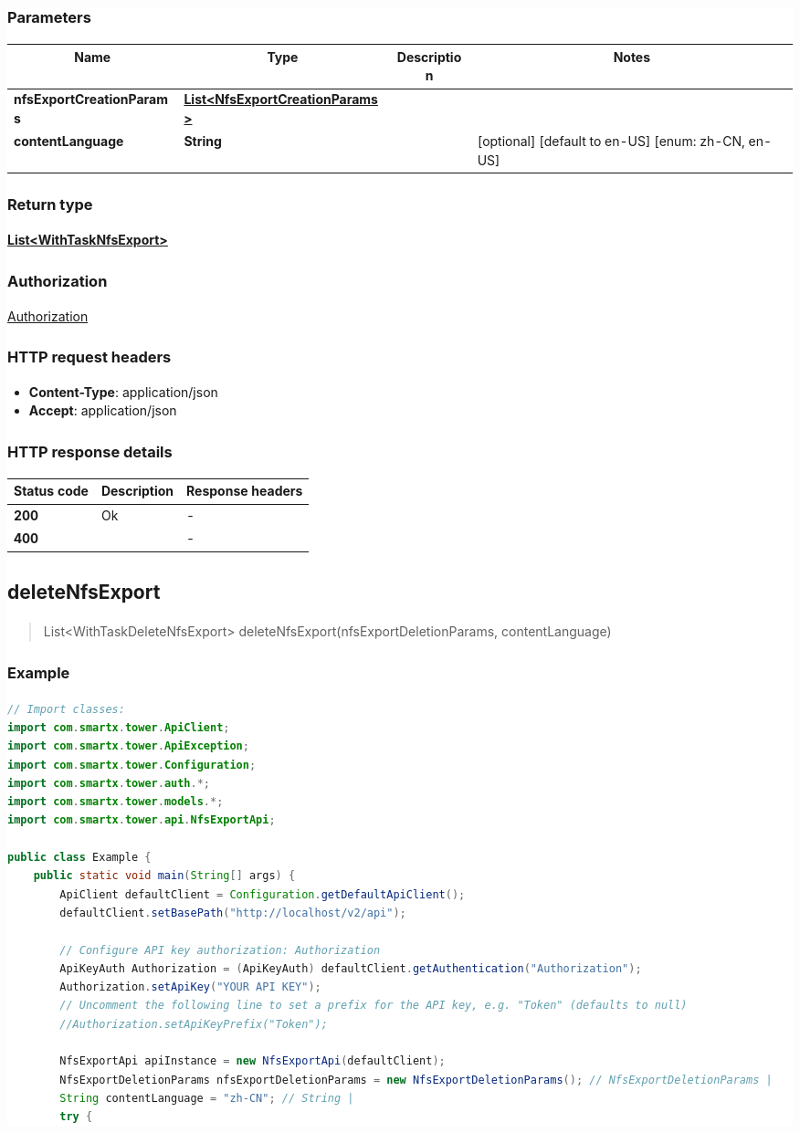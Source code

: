 ### Parameters


Name | Type | Description  | Notes
------------- | ------------- | ------------- | -------------
 **nfsExportCreationParams** | [**List&lt;NfsExportCreationParams&gt;**](NfsExportCreationParams.md)|  |
 **contentLanguage** | **String**|  | [optional] [default to en-US] [enum: zh-CN, en-US]

### Return type

[**List&lt;WithTaskNfsExport&gt;**](WithTaskNfsExport.md)

### Authorization

[Authorization](../README.md#Authorization)

### HTTP request headers

- **Content-Type**: application/json
- **Accept**: application/json


### HTTP response details
| Status code | Description | Response headers |
|-------------|-------------|------------------|
| **200** | Ok |  -  |
| **400** |  |  -  |


## deleteNfsExport

> List&lt;WithTaskDeleteNfsExport&gt; deleteNfsExport(nfsExportDeletionParams, contentLanguage)



### Example

```java
// Import classes:
import com.smartx.tower.ApiClient;
import com.smartx.tower.ApiException;
import com.smartx.tower.Configuration;
import com.smartx.tower.auth.*;
import com.smartx.tower.models.*;
import com.smartx.tower.api.NfsExportApi;

public class Example {
    public static void main(String[] args) {
        ApiClient defaultClient = Configuration.getDefaultApiClient();
        defaultClient.setBasePath("http://localhost/v2/api");
        
        // Configure API key authorization: Authorization
        ApiKeyAuth Authorization = (ApiKeyAuth) defaultClient.getAuthentication("Authorization");
        Authorization.setApiKey("YOUR API KEY");
        // Uncomment the following line to set a prefix for the API key, e.g. "Token" (defaults to null)
        //Authorization.setApiKeyPrefix("Token");

        NfsExportApi apiInstance = new NfsExportApi(defaultClient);
        NfsExportDeletionParams nfsExportDeletionParams = new NfsExportDeletionParams(); // NfsExportDeletionParams | 
        String contentLanguage = "zh-CN"; // String | 
        try {
```